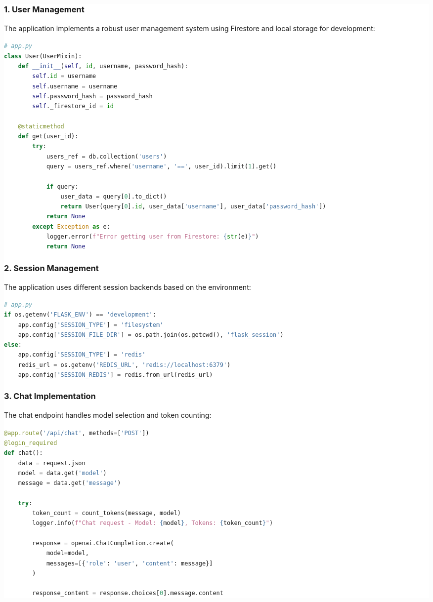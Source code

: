 ### 1. User Management

The application implements a robust user management system using Firestore and local storage for development:

```python
# app.py
class User(UserMixin):
    def __init__(self, id, username, password_hash):
        self.id = username
        self.username = username
        self.password_hash = password_hash
        self._firestore_id = id

    @staticmethod
    def get(user_id):
        try:
            users_ref = db.collection('users')
            query = users_ref.where('username', '==', user_id).limit(1).get()
            
            if query:
                user_data = query[0].to_dict()
                return User(query[0].id, user_data['username'], user_data['password_hash'])
            return None
        except Exception as e:
            logger.error(f"Error getting user from Firestore: {str(e)}")
            return None
```

### 2. Session Management

The application uses different session backends based on the environment:

```python
# app.py
if os.getenv('FLASK_ENV') == 'development':
    app.config['SESSION_TYPE'] = 'filesystem'
    app.config['SESSION_FILE_DIR'] = os.path.join(os.getcwd(), 'flask_session')
else:
    app.config['SESSION_TYPE'] = 'redis'
    redis_url = os.getenv('REDIS_URL', 'redis://localhost:6379')
    app.config['SESSION_REDIS'] = redis.from_url(redis_url)
```

### 3. Chat Implementation

The chat endpoint handles model selection and token counting:

```python
@app.route('/api/chat', methods=['POST'])
@login_required
def chat():
    data = request.json
    model = data.get('model')
    message = data.get('message')
    
    try:
        token_count = count_tokens(message, model)
        logger.info(f"Chat request - Model: {model}, Tokens: {token_count}")

        response = openai.ChatCompletion.create(
            model=model,
            messages=[{'role': 'user', 'content': message}]
        )
        
        response_content = response.choices[0].message.content
```